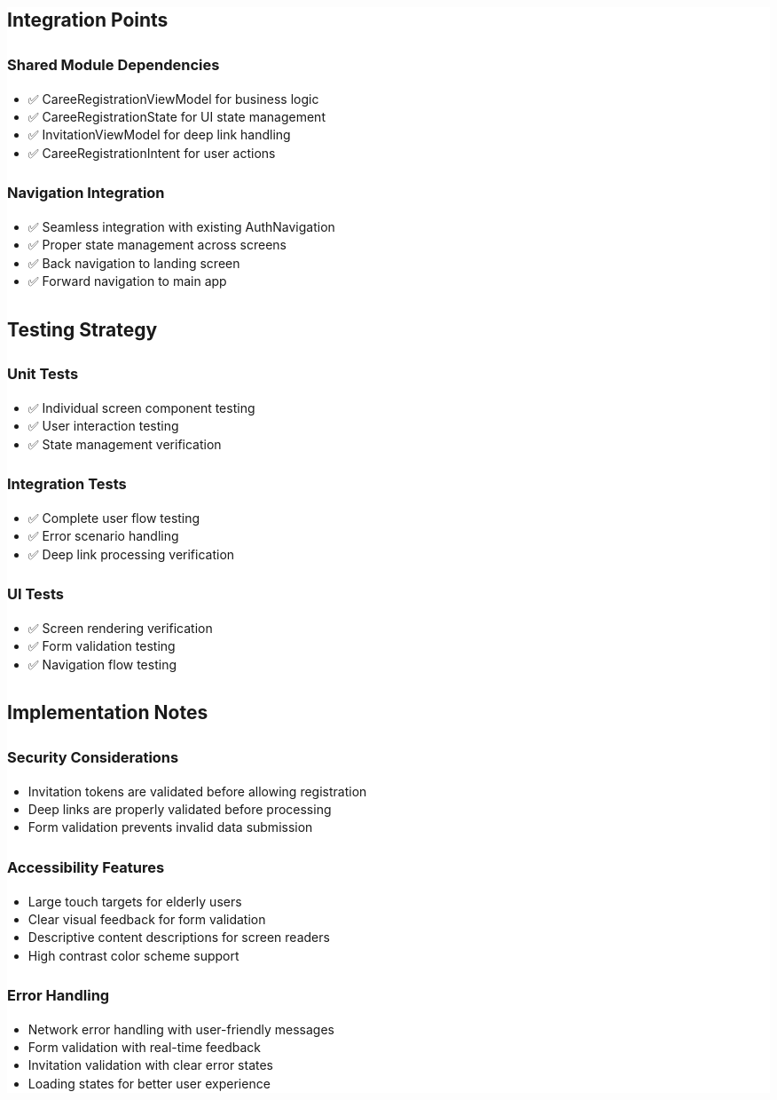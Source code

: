 ## Integration Points

### Shared Module Dependencies
- ✅ CareeRegistrationViewModel for business logic
- ✅ CareeRegistrationState for UI state management
- ✅ InvitationViewModel for deep link handling
- ✅ CareeRegistrationIntent for user actions

### Navigation Integration
- ✅ Seamless integration with existing AuthNavigation
- ✅ Proper state management across screens
- ✅ Back navigation to landing screen
- ✅ Forward navigation to main app

## Testing Strategy

### Unit Tests
- ✅ Individual screen component testing
- ✅ User interaction testing
- ✅ State management verification

### Integration Tests
- ✅ Complete user flow testing
- ✅ Error scenario handling
- ✅ Deep link processing verification

### UI Tests
- ✅ Screen rendering verification
- ✅ Form validation testing
- ✅ Navigation flow testing

## Implementation Notes

### Security Considerations
- Invitation tokens are validated before allowing registration
- Deep links are properly validated before processing
- Form validation prevents invalid data submission

### Accessibility Features
- Large touch targets for elderly users
- Clear visual feedback for form validation
- Descriptive content descriptions for screen readers
- High contrast color scheme support

### Error Handling
- Network error handling with user-friendly messages
- Form validation with real-time feedback
- Invitation validation with clear error states
- Loading states for better user experience
